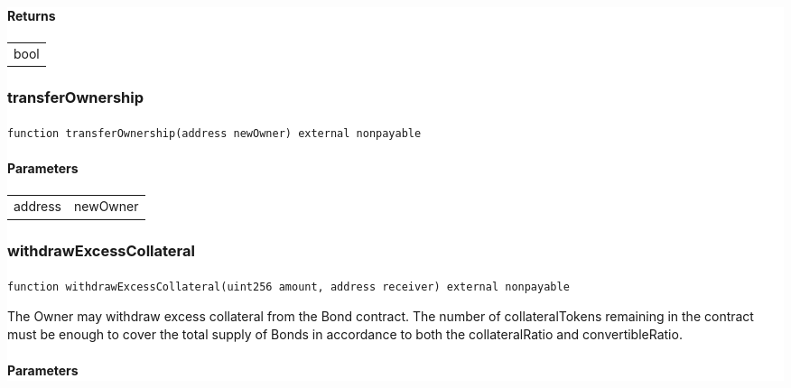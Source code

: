   </tr>

</table>



#### Returns


<table>

  <tr>
    <td>
      bool
    </td>
    
  </tr>

</table>



### transferOwnership


```solidity
function transferOwnership(address newOwner) external nonpayable

```





#### Parameters

<table>

  <tr>
    <td>address </td>
    <td>newOwner</td>
    
  </tr>

</table>





### withdrawExcessCollateral


```solidity
function withdrawExcessCollateral(uint256 amount, address receiver) external nonpayable

```

The Owner may withdraw excess collateral from the Bond contract. The number of collateralTokens remaining in the contract must be enough to cover the total supply of Bonds in accordance to both the collateralRatio and convertibleRatio.



#### Parameters
